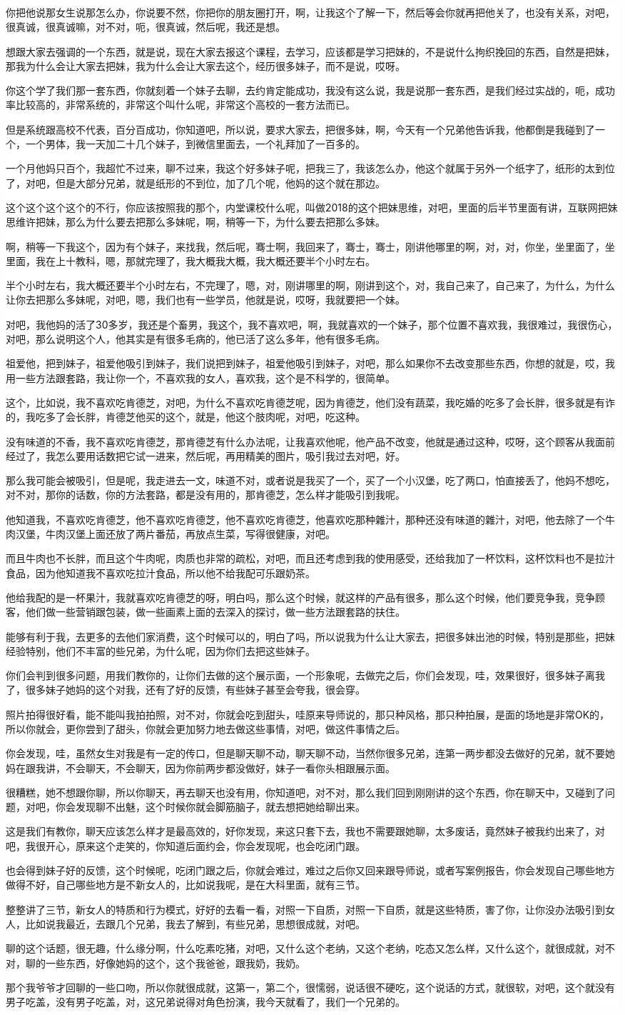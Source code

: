 你把他说那女生说那怎么办，你说要不然，你把你的朋友圈打开，啊，让我这个了解一下，然后等会你就再把他关了，也没有关系，对吧，很真诚，很真诚嘛，对不对，呃，很真诚，然后呢，我还是想。

想跟大家去强调的一个东西，就是说，现在大家去报这个课程，去学习，应该都是学习把妹的，不是说什么拘织挽回的东西，自然是把妹，那我为什么会让大家去把妹，我为什么会让大家去这个，经历很多妹子，而不是说，哎呀。

你这个学了我们那一套东西，你就刻着一个妹子去聊，去约肯定能成功，我没有这么说，我是说那一套东西，是我们经过实战的，呃，成功率比较高的，非常系统的，非常这个叫什么呢，非常这个高校的一套方法而已。

但是系统跟高校不代表，百分百成功，你知道吧，所以说，要求大家去，把很多妹，啊，今天有一个兄弟他告诉我，他都倒是我碰到了一个，一个男体，我一天加二十几个妹子，到微信里面去，一个礼拜加了一百多的。

一个月他妈只百个，我超忙不过来，聊不过来，我这个好多妹子呢，把我三了，我该怎么办，他这个就属于另外一个纸字了，纸形的太到位了，对吧，但是大部分兄弟，就是纸形的不到位，加了几个呢，他妈的这个就在那边。

这个这个这个这个的不行，你应该按照我的那个，内堂课校什么呢，叫做2018的这个把妹思维，对吧，里面的后半节里面有讲，互联网把妹思维许把妹，那么为什么要去把那么多妹呢，啊，稍等一下，为什么要去把那么多妹。

啊，稍等一下我这个，因为有个妹子，来找我，然后呢，骞士啊，我回来了，骞士，骞士，刚讲他哪里的啊，对，对，你坐，坐里面了，坐里面，我在上十教科，嗯，那就完理了，我大概我大概，我大概还要半个小时左右。

半个小时左右，我大概还要半个小时左右，不完理了，嗯，对，刚讲哪里的啊，刚讲到这个，对，我自己来了，自己来了，为什么，为什么让你去把那么多妹呢，对吧，嗯，我们也有一些学员，他就是说，哎呀，我就要把一个妹。

对吧，我他妈的活了30多岁，我还是个畜男，我这个，我不喜欢吧，啊，我就喜欢的一个妹子，那个位置不喜欢我，我很难过，我很伤心，对吧，那么说明这个人，他其实是有很多毛病的，他已活了这么多年，他有很多毛病。

祖爱他，把到妹子，祖爱他吸引到妹子，我们说把到妹子，祖爱他吸引到妹子，对吧，那么如果你不去改变那些东西，你想的就是，哎，我用一些方法跟套路，我让你一个，不喜欢我的女人，喜欢我，这个是不科学的，很简单。

这个，比如说，我不喜欢吃肯德芝，对吧，为什么不喜欢吃肯德芝呢，因为肯德芝，他们没有蔬菜，我吃婚的吃多了会长胖，很多就是有诈的，我吃多了会长胖，肯德芝他买的这个，就是，他这个肢肉呢，对吧，吃这种。

没有味道的不香，我不喜欢吃肯德芝，那肯德芝有什么办法呢，让我喜欢他呢，他产品不改变，他就是通过这种，哎呀，这个顾客从我面前经过了，我怎么要用话数把它试一进来，然后呢，再用精美的图片，吸引我过去对吧，好。

那么我可能会被吸引，但是呢，我走进去一文，味道不对，或者说是我买了一个，买了一个小汉堡，吃了两口，怕直接丢了，他妈不想吃，对不对，那你的话数，你的方法套路，都是没有用的，那肯德芝，怎么样才能吸引到我呢。

他知道我，不喜欢吃肯德芝，他不喜欢吃肯德芝，他不喜欢吃肯德芝，他喜欢吃那种雜汁，那种还没有味道的雜汁，对吧，他去除了一个牛肉汉堡，牛肉汉堡上面还放了两片番茄，再放点生菜，写得很健康，对吧。

而且牛肉也不长胖，而且这个牛肉呢，肉质也非常的疏松，对吧，而且还考虑到我的使用感受，还给我加了一杯饮料，这杯饮料也不是拉汁食品，因为他知道我不喜欢吃拉汁食品，所以他不给我配可乐跟奶茶。

他给我配的是一杯果汁，我就喜欢吃肯德芝的呀，明白吗，那么这个时候，就这样的产品有很多，那么这个时候，他们要竞争我，竞争顾客，他们做一些营销跟包装，做一些画素上面的去深入的探讨，做一些方法跟套路的扶住。

能够有利于我，去更多的去他们家消费，这个时候可以的，明白了吗，所以说我为什么让大家去，把很多妹出池的时候，特别是那些，把妹经验特别，他们不丰富的些兄弟，为什么呢，因为你们去把这些妹子。

你们会判到很多问题，用我们教你的，让你们去做的这个展示面，一个形象呢，去做完之后，你们会发现，哇，效果很好，很多妹子离我了，很多妹子她妈的这个对我，还有了好的反馈，有些妹子甚至会夸我，很会穿。

照片拍得很好看，能不能叫我拍拍照，对不对，你就会吃到甜头，哇原来导师说的，那只种风格，那只种拍展，是面的场地是非常OK的，所以你就会，更你尝到了甜头，你就会更加努力地去做这些事情，对吧，做这件事情之后。

你会发现，哇，虽然女生对我是有一定的传口，但是聊天聊不动，聊天聊不动，当然你很多兄弟，连第一两步都没去做好的兄弟，就不要她妈在跟我讲，不会聊天，不会聊天，因为你前两步都没做好，妹子一看你头相跟展示面。

很糟糕，她不想跟你聊，所以你聊天，再去聊天也没有用，你知道吧，对不对，那么我们回到刚刚讲的这个东西，你在聊天中，又碰到了问题，对吧，你会发现聊不出魅，这个时候你就会脚筋脑子，就去想把她给聊出来。

这是我们有教你，聊天应该怎么样才是最高效的，好你发现，来这只套下去，我也不需要跟她聊，太多废话，竟然妹子被我约出来了，对吧，我很开心，原来这个走笑的，你知道后面约会，你会发现呢，也会吃闭门跟。

也会得到妹子好的反馈，这个时候呢，吃闭门跟之后，你就会难过，难过之后你又回来跟导师说，或者写案例报告，你会发现自己哪些地方做得不好，自己哪些地方是不新女人的，比如说我呢，是在大科里面，就有三节。

整整讲了三节，新女人的特质和行为模式，好好的去看一看，对照一下自质，对照一下自质，就是这些特质，害了你，让你没办法吸引到女人，比如说我最近，去跟几个兄弟，我去了解到，有些兄弟，思想很成就，对吧。

聊的这个话题，很无趣，什么缘分啊，什么吃素吃猪，对吧，又什么这个老纳，又这个老纳，吃态又怎么样，又什么这个，就很成就，对不对，聊的一些东西，好像她妈的这个，这个我爸爸，跟我奶，我奶。

那个我爷爷才回聊的一些口吻，所以你就很成就，这第一，第二个，很懦弱，说话很不硬吃，这个说话的方式，就很软，对吧，这个就没有男子吃盖，没有男子吃盖，对，这兄弟说得对角色扮演，我今天就看了，我们一个兄弟的。
